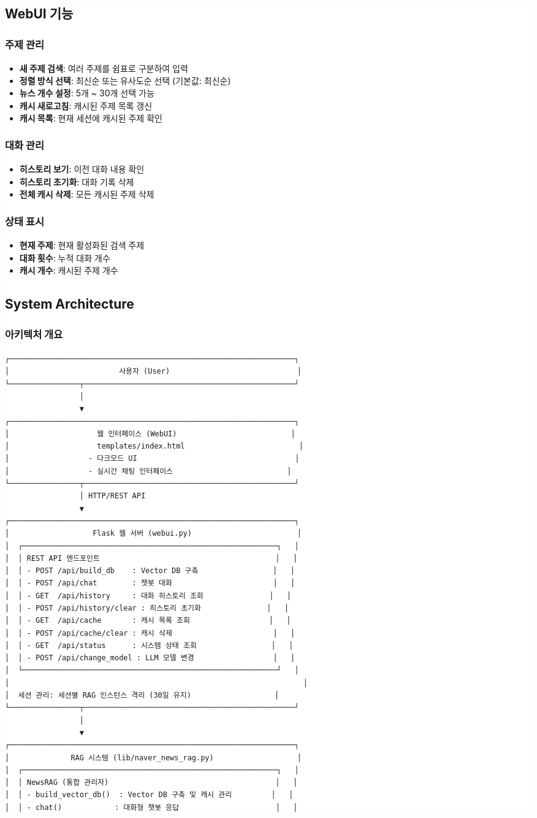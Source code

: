 ## WebUI 기능

### 주제 관리
- **새 주제 검색**: 여러 주제를 쉼표로 구분하여 입력
- **정렬 방식 선택**: 최신순 또는 유사도순 선택 (기본값: 최신순)
- **뉴스 개수 설정**: 5개 ~ 30개 선택 가능
- **캐시 새로고침**: 캐시된 주제 목록 갱신
- **캐시 목록**: 현재 세션에 캐시된 주제 확인

### 대화 관리
- **히스토리 보기**: 이전 대화 내용 확인
- **히스토리 초기화**: 대화 기록 삭제
- **전체 캐시 삭제**: 모든 캐시된 주제 삭제

### 상태 표시
- **현재 주제**: 현재 활성화된 검색 주제
- **대화 횟수**: 누적 대화 개수
- **캐시 개수**: 캐시된 주제 개수

## System Architecture

### 아키텍처 개요

```
┌─────────────────────────────────────────────────────────────────┐
│                         사용자 (User)                             │
└────────────────┬────────────────────────────────────────────────┘
                 │
                 ▼
┌─────────────────────────────────────────────────────────────────┐
│                    웹 인터페이스 (WebUI)                          │
│                    templates/index.html                          │
│                  - 다크모드 UI                                    │
│                  - 실시간 채팅 인터페이스                          │
└────────────────┬────────────────────────────────────────────────┘
                 │ HTTP/REST API
                 ▼
┌─────────────────────────────────────────────────────────────────┐
│                   Flask 웹 서버 (webui.py)                        │
│  ┌──────────────────────────────────────────────────────────┐   │
│  │ REST API 엔드포인트                                        │   │
│  │ - POST /api/build_db    : Vector DB 구축                 │   │
│  │ - POST /api/chat        : 챗봇 대화                       │   │
│  │ - GET  /api/history     : 대화 히스토리 조회               │   │
│  │ - POST /api/history/clear : 히스토리 초기화               │   │
│  │ - GET  /api/cache       : 캐시 목록 조회                  │   │
│  │ - POST /api/cache/clear : 캐시 삭제                       │   │
│  │ - GET  /api/status      : 시스템 상태 조회                 │   │
│  │ - POST /api/change_model : LLM 모델 변경                  │   │
│  └──────────────────────────────────────────────────────────┘   │
│                                                                   │
│  세션 관리: 세션별 RAG 인스턴스 격리 (30일 유지)                   │
└────────────────┬────────────────────────────────────────────────┘
                 │
                 ▼
┌─────────────────────────────────────────────────────────────────┐
│              RAG 시스템 (lib/naver_news_rag.py)                   │
│  ┌──────────────────────────────────────────────────────────┐   │
│  │ NewsRAG (통합 관리자)                                      │   │
│  │ - build_vector_db()  : Vector DB 구축 및 캐시 관리         │   │
│  │ - chat()            : 대화형 챗봇 응답                      │   │
```